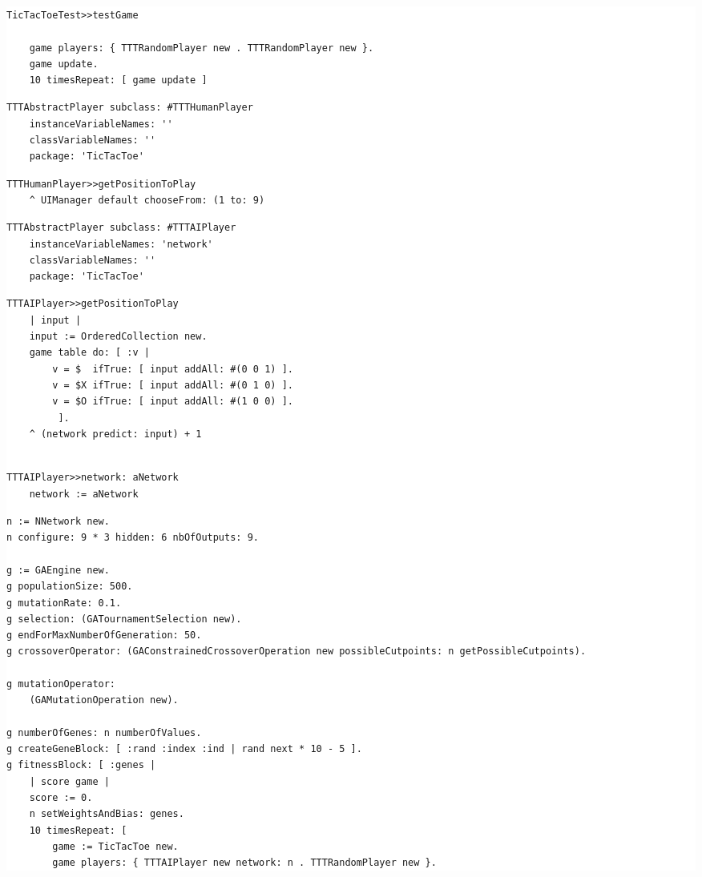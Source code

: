 ```Smalltalk
TicTacToeTest>>testGame

	game players: { TTTRandomPlayer new . TTTRandomPlayer new }.
	game update.
	10 timesRepeat: [ game update ]
```

```Smalltalk
TTTAbstractPlayer subclass: #TTTHumanPlayer
	instanceVariableNames: ''
	classVariableNames: ''
	package: 'TicTacToe'
```

```Smalltalk
TTTHumanPlayer>>getPositionToPlay 
	^ UIManager default chooseFrom: (1 to: 9)
```

```Smalltalk
TTTAbstractPlayer subclass: #TTTAIPlayer
	instanceVariableNames: 'network'
	classVariableNames: ''
	package: 'TicTacToe'
```

```Smalltalk
TTTAIPlayer>>getPositionToPlay  
	| input |
	input := OrderedCollection new.
	game table do: [ :v |
		v = $  ifTrue: [ input addAll: #(0 0 1) ].
		v = $X ifTrue: [ input addAll: #(0 1 0) ].
		v = $O ifTrue: [ input addAll: #(1 0 0) ].
		 ].
	^ (network predict: input) + 1
	
```

```Smalltalk
TTTAIPlayer>>network: aNetwork
	network := aNetwork 
```

~~~~~~~~
n := NNetwork new.
n configure: 9 * 3 hidden: 6 nbOfOutputs: 9.

g := GAEngine new.
g populationSize: 500.
g mutationRate: 0.1.
g selection: (GATournamentSelection new).
g endForMaxNumberOfGeneration: 50.
g crossoverOperator: (GAConstrainedCrossoverOperation new possibleCutpoints: n getPossibleCutpoints).

g mutationOperator: 
	(GAMutationOperation new).

g numberOfGenes: n numberOfValues.
g createGeneBlock: [ :rand :index :ind | rand next * 10 - 5 ].
g fitnessBlock: [ :genes | 
	| score game |
	score := 0.
	n setWeightsAndBias: genes.
	10 timesRepeat: [
		game := TicTacToe new.
		game players: { TTTAIPlayer new network: n . TTTRandomPlayer new }.
~~~~~~~~